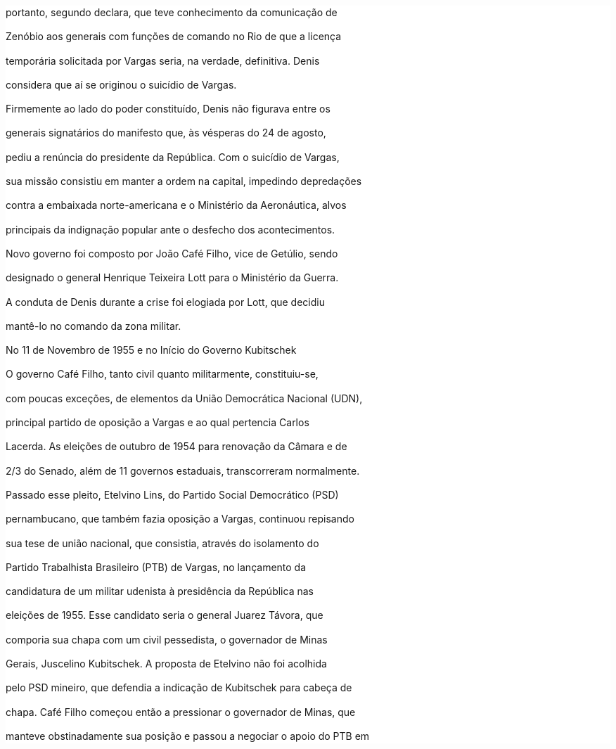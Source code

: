 portanto, segundo declara, que teve conhecimento da comunicação de

Zenóbio aos generais com funções de comando no Rio de que a licença

temporária solicitada por Vargas seria, na verdade, definitiva. Denis

considera que aí se originou o suicídio de Vargas.



Firmemente ao lado do poder constituído, Denis não figurava entre os

generais signatários do manifesto que, às vésperas do 24 de agosto,

pediu a renúncia do presidente da República. Com o suicídio de Vargas,

sua missão consistiu em manter a ordem na capital, impedindo depredações

contra a embaixada norte-americana e o Ministério da Aeronáutica, alvos

principais da indignação popular ante o desfecho dos acontecimentos.

Novo governo foi composto por João Café Filho, vice de Getúlio, sendo

designado o general Henrique Teixeira Lott para o Ministério da Guerra.

A conduta de Denis durante a crise foi elogiada por Lott, que decidiu

mantê-lo no comando da zona militar.



No 11 de Novembro de 1955 e no Início do Governo Kubitschek



O governo Café Filho, tanto civil quanto militarmente, constituiu-se,

com poucas exceções, de elementos da União Democrática Nacional (UDN),

principal partido de oposição a Vargas e ao qual pertencia Carlos

Lacerda. As eleições de outubro de 1954 para renovação da Câmara e de

2/3 do Senado, além de 11 governos estaduais, transcorreram normalmente.

Passado esse pleito, Etelvino Lins, do Partido Social Democrático (PSD)

pernambucano, que também fazia oposição a Vargas, continuou repisando

sua tese de união nacional, que consistia, através do isolamento do

Partido Trabalhista Brasileiro (PTB) de Vargas, no lançamento da

candidatura de um militar udenista à presidência da República nas

eleições de 1955. Esse candidato seria o general Juarez Távora, que

comporia sua chapa com um civil pessedista, o governador de Minas

Gerais, Juscelino Kubitschek. A proposta de Etelvino não foi acolhida

pelo PSD mineiro, que defendia a indicação de Kubitschek para cabeça de

chapa. Café Filho começou então a pressionar o governador de Minas, que

manteve obstinadamente sua posição e passou a negociar o apoio do PTB em
